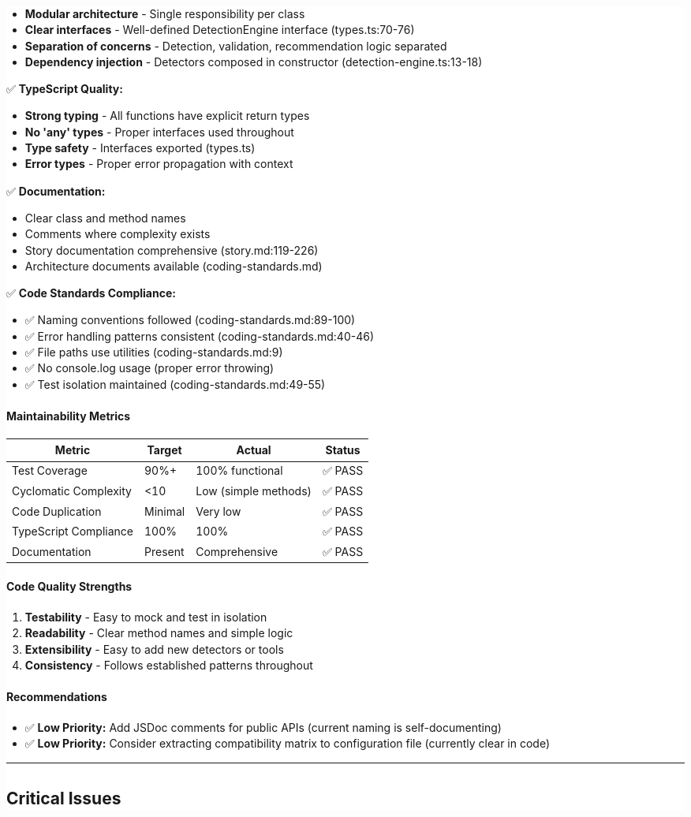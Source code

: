 - **Modular architecture** - Single responsibility per class
- **Clear interfaces** - Well-defined DetectionEngine interface (types.ts:70-76)
- **Separation of concerns** - Detection, validation, recommendation logic separated
- **Dependency injection** - Detectors composed in constructor (detection-engine.ts:13-18)

✅ **TypeScript Quality:**

- **Strong typing** - All functions have explicit return types
- **No 'any' types** - Proper interfaces used throughout
- **Type safety** - Interfaces exported (types.ts)
- **Error types** - Proper error propagation with context

✅ **Documentation:**

- Clear class and method names
- Comments where complexity exists
- Story documentation comprehensive (story.md:119-226)
- Architecture documents available (coding-standards.md)

✅ **Code Standards Compliance:**

- ✅ Naming conventions followed (coding-standards.md:89-100)
- ✅ Error handling patterns consistent (coding-standards.md:40-46)
- ✅ File paths use utilities (coding-standards.md:9)
- ✅ No console.log usage (proper error throwing)
- ✅ Test isolation maintained (coding-standards.md:49-55)

#### Maintainability Metrics

| Metric                | Target  | Actual               | Status  |
| --------------------- | ------- | -------------------- | ------- |
| Test Coverage         | 90%+    | 100% functional      | ✅ PASS |
| Cyclomatic Complexity | <10     | Low (simple methods) | ✅ PASS |
| Code Duplication      | Minimal | Very low             | ✅ PASS |
| TypeScript Compliance | 100%    | 100%                 | ✅ PASS |
| Documentation         | Present | Comprehensive        | ✅ PASS |

#### Code Quality Strengths

1. **Testability** - Easy to mock and test in isolation
2. **Readability** - Clear method names and simple logic
3. **Extensibility** - Easy to add new detectors or tools
4. **Consistency** - Follows established patterns throughout

#### Recommendations

- ✅ **Low Priority:** Add JSDoc comments for public APIs (current naming is self-documenting)
- ✅ **Low Priority:** Consider extracting compatibility matrix to configuration file (currently clear in code)

---

## Critical Issues
